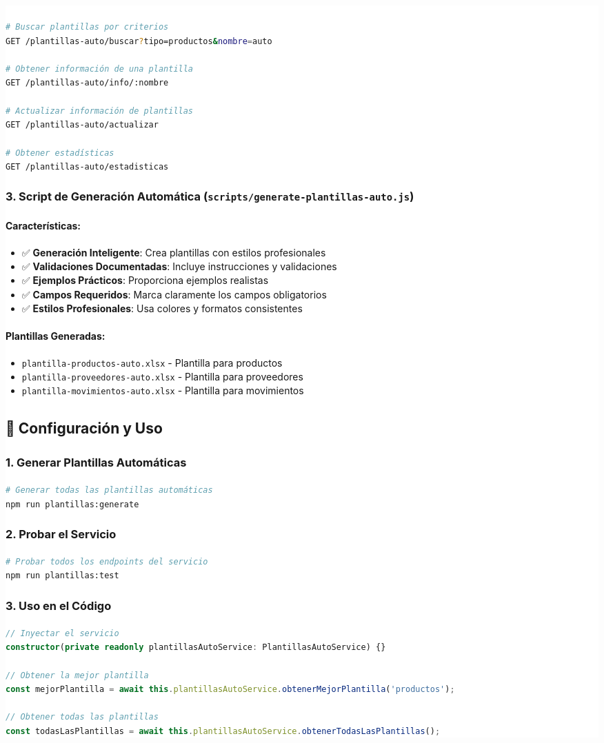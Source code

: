 ```bash

# Buscar plantillas por criterios
GET /plantillas-auto/buscar?tipo=productos&nombre=auto

# Obtener información de una plantilla
GET /plantillas-auto/info/:nombre

# Actualizar información de plantillas
GET /plantillas-auto/actualizar

# Obtener estadísticas
GET /plantillas-auto/estadisticas
```

### 3. **Script de Generación Automática** (`scripts/generate-plantillas-auto.js`)

#### Características:
- ✅ **Generación Inteligente**: Crea plantillas con estilos profesionales
- ✅ **Validaciones Documentadas**: Incluye instrucciones y validaciones
- ✅ **Ejemplos Prácticos**: Proporciona ejemplos realistas
- ✅ **Campos Requeridos**: Marca claramente los campos obligatorios
- ✅ **Estilos Profesionales**: Usa colores y formatos consistentes

#### Plantillas Generadas:
- `plantilla-productos-auto.xlsx` - Plantilla para productos
- `plantilla-proveedores-auto.xlsx` - Plantilla para proveedores  
- `plantilla-movimientos-auto.xlsx` - Plantilla para movimientos

## 🔧 Configuración y Uso

### 1. **Generar Plantillas Automáticas**
```bash
# Generar todas las plantillas automáticas
npm run plantillas:generate
```

### 2. **Probar el Servicio**
```bash
# Probar todos los endpoints del servicio
npm run plantillas:test
```

### 3. **Uso en el Código**
```typescript
// Inyectar el servicio
constructor(private readonly plantillasAutoService: PlantillasAutoService) {}

// Obtener la mejor plantilla
const mejorPlantilla = await this.plantillasAutoService.obtenerMejorPlantilla('productos');

// Obtener todas las plantillas
const todasLasPlantillas = await this.plantillasAutoService.obtenerTodasLasPlantillas();
```
